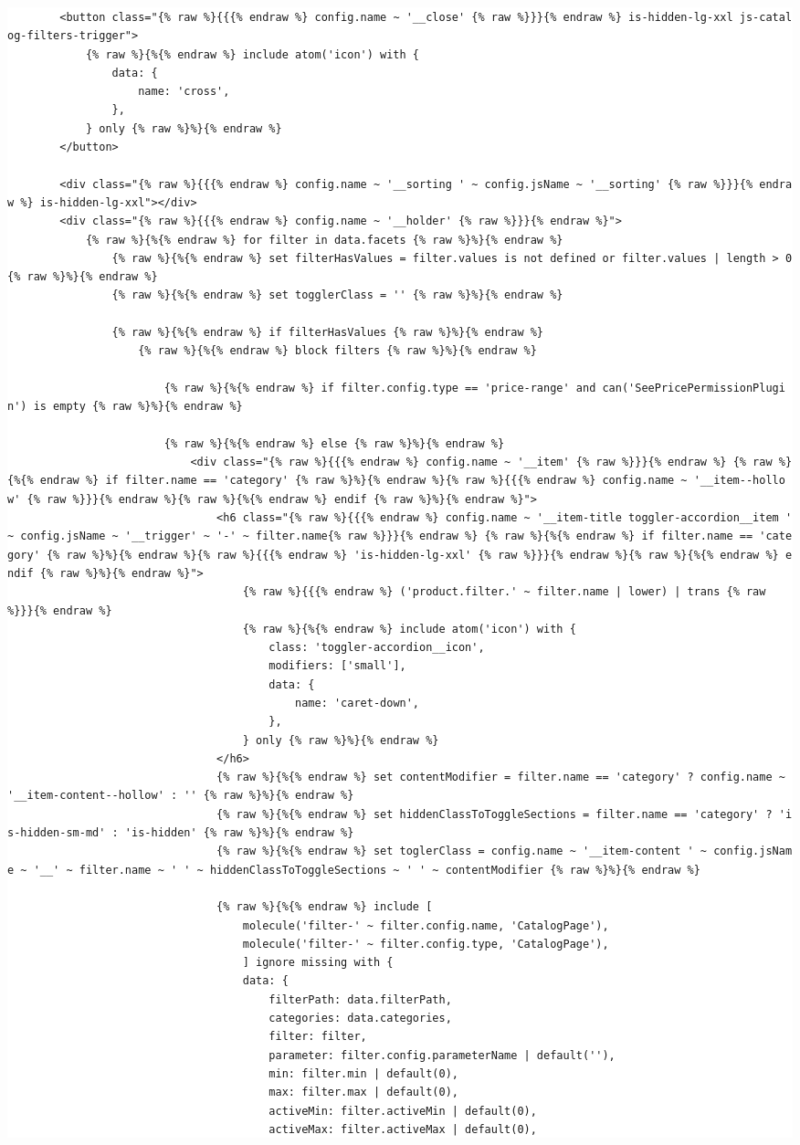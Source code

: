 ```twig
        <button class="{% raw %}{{{% endraw %} config.name ~ '__close' {% raw %}}}{% endraw %} is-hidden-lg-xxl js-catalog-filters-trigger">
            {% raw %}{%{% endraw %} include atom('icon') with {
                data: {
                    name: 'cross',
                },
            } only {% raw %}%}{% endraw %}
        </button>
 
        <div class="{% raw %}{{{% endraw %} config.name ~ '__sorting ' ~ config.jsName ~ '__sorting' {% raw %}}}{% endraw %} is-hidden-lg-xxl"></div>
        <div class="{% raw %}{{{% endraw %} config.name ~ '__holder' {% raw %}}}{% endraw %}">
            {% raw %}{%{% endraw %} for filter in data.facets {% raw %}%}{% endraw %}
                {% raw %}{%{% endraw %} set filterHasValues = filter.values is not defined or filter.values | length > 0 {% raw %}%}{% endraw %}
                {% raw %}{%{% endraw %} set togglerClass = '' {% raw %}%}{% endraw %}
 
                {% raw %}{%{% endraw %} if filterHasValues {% raw %}%}{% endraw %}
                    {% raw %}{%{% endraw %} block filters {% raw %}%}{% endraw %}
 
                        {% raw %}{%{% endraw %} if filter.config.type == 'price-range' and can('SeePricePermissionPlugin') is empty {% raw %}%}{% endraw %}
 
                        {% raw %}{%{% endraw %} else {% raw %}%}{% endraw %}
                            <div class="{% raw %}{{{% endraw %} config.name ~ '__item' {% raw %}}}{% endraw %} {% raw %}{%{% endraw %} if filter.name == 'category' {% raw %}%}{% endraw %}{% raw %}{{{% endraw %} config.name ~ '__item--hollow' {% raw %}}}{% endraw %}{% raw %}{%{% endraw %} endif {% raw %}%}{% endraw %}">
                                <h6 class="{% raw %}{{{% endraw %} config.name ~ '__item-title toggler-accordion__item ' ~ config.jsName ~ '__trigger' ~ '-' ~ filter.name{% raw %}}}{% endraw %} {% raw %}{%{% endraw %} if filter.name == 'category' {% raw %}%}{% endraw %}{% raw %}{{{% endraw %} 'is-hidden-lg-xxl' {% raw %}}}{% endraw %}{% raw %}{%{% endraw %} endif {% raw %}%}{% endraw %}">
                                    {% raw %}{{{% endraw %} ('product.filter.' ~ filter.name | lower) | trans {% raw %}}}{% endraw %}
                                    {% raw %}{%{% endraw %} include atom('icon') with {
                                        class: 'toggler-accordion__icon',
                                        modifiers: ['small'],
                                        data: {
                                            name: 'caret-down',
                                        },
                                    } only {% raw %}%}{% endraw %}
                                </h6>
                                {% raw %}{%{% endraw %} set contentModifier = filter.name == 'category' ? config.name ~ '__item-content--hollow' : '' {% raw %}%}{% endraw %}
                                {% raw %}{%{% endraw %} set hiddenClassToToggleSections = filter.name == 'category' ? 'is-hidden-sm-md' : 'is-hidden' {% raw %}%}{% endraw %}
                                {% raw %}{%{% endraw %} set toglerClass = config.name ~ '__item-content ' ~ config.jsName ~ '__' ~ filter.name ~ ' ' ~ hiddenClassToToggleSections ~ ' ' ~ contentModifier {% raw %}%}{% endraw %}
 
                                {% raw %}{%{% endraw %} include [
                                    molecule('filter-' ~ filter.config.name, 'CatalogPage'),
                                    molecule('filter-' ~ filter.config.type, 'CatalogPage'),
                                    ] ignore missing with {
                                    data: {
                                        filterPath: data.filterPath,
                                        categories: data.categories,
                                        filter: filter,
                                        parameter: filter.config.parameterName | default(''),
                                        min: filter.min | default(0),
                                        max: filter.max | default(0),
                                        activeMin: filter.activeMin | default(0),
                                        activeMax: filter.activeMax | default(0),
```